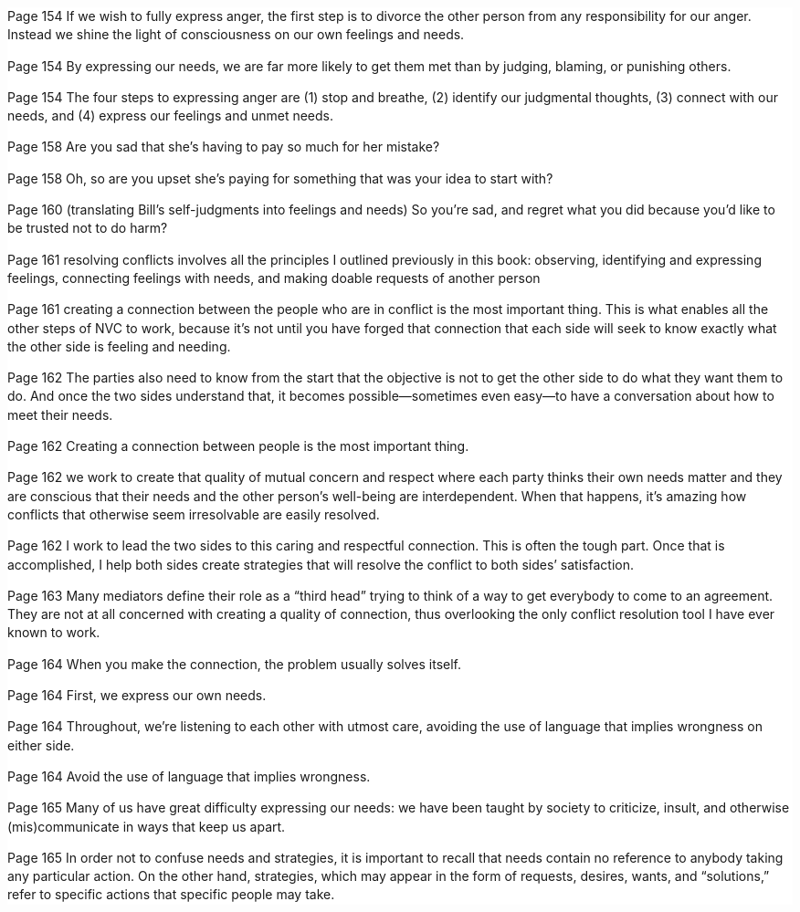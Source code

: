 Page 154		If we wish to fully express anger, the first step is to divorce the other person from any responsibility for our anger. Instead we shine the light of consciousness on our own feelings and needs.

Page 154		By expressing our needs, we are far more likely to get them met than by judging, blaming, or punishing others.

Page 154		The four steps to expressing anger are (1) stop and breathe, (2) identify our judgmental thoughts, (3) connect with our needs, and (4) express our feelings and unmet needs.

Page 158		Are you sad that she’s having to pay so much for her mistake?

Page 158		Oh, so are you upset she’s paying for something that was your idea to start with?

Page 160		(translating Bill’s self-judgments into feelings and needs) So you’re sad, and regret what you did because you’d like to be trusted not to do harm?

Page 161		resolving conflicts involves all the principles I outlined previously in this book: observing, identifying and expressing feelings, connecting feelings with needs, and making doable requests of another person

Page 161		creating a connection between the people who are in conflict is the most important thing. This is what enables all the other steps of NVC to work, because it’s not until you have forged that connection that each side will seek to know exactly what the other side is feeling and needing.

Page 162		The parties also need to know from the start that the objective is not to get the other side to do what they want them to do. And once the two sides understand that, it becomes possible—sometimes even easy—to have a conversation about how to meet their needs.

Page 162		Creating a connection between people is the most important thing.

Page 162		we work to create that quality of mutual concern and respect where each party thinks their own needs matter and they are conscious that their needs and the other person’s well-being are interdependent. When that happens, it’s amazing how conflicts that otherwise seem irresolvable are easily resolved.

Page 162		I work to lead the two sides to this caring and respectful connection. This is often the tough part. Once that is accomplished, I help both sides create strategies that will resolve the conflict to both sides’ satisfaction.

Page 163		Many mediators define their role as a “third head” trying to think of a way to get everybody to come to an agreement. They are not at all concerned with creating a quality of connection, thus overlooking the only conflict resolution tool I have ever known to work.

Page 164		When you make the connection, the problem usually solves itself.

Page 164		First, we express our own needs.

Page 164		Throughout, we’re listening to each other with utmost care, avoiding the use of language that implies wrongness on either side.

Page 164		Avoid the use of language that implies wrongness.

Page 165		Many of us have great difficulty expressing our needs: we have been taught by society to criticize, insult, and otherwise (mis)communicate in ways that keep us apart.

Page 165		In order not to confuse needs and strategies, it is important to recall that needs contain no reference to anybody taking any particular action. On the other hand, strategies, which may appear in the form of requests, desires, wants, and “solutions,” refer to specific actions that specific people may take.
